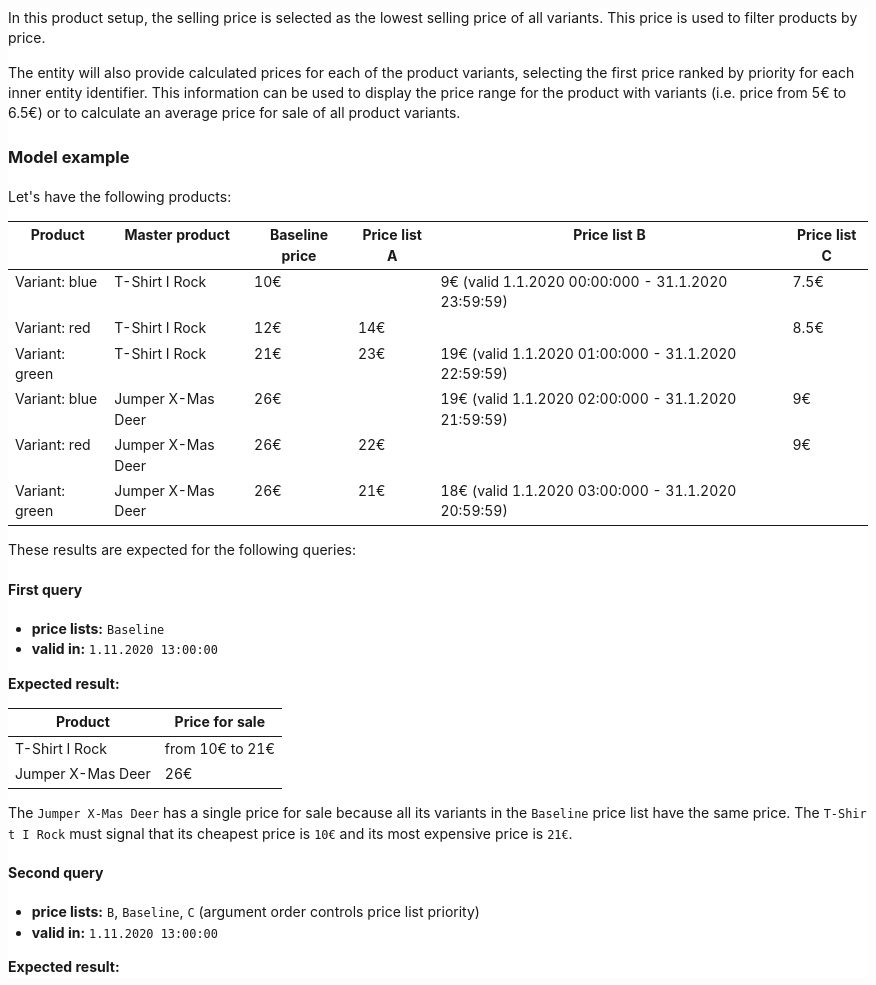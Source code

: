 In this product setup, the selling price is selected as the lowest selling price of all variants. This price is used to
filter products by price.

The entity will also provide calculated prices for each of the product variants, selecting the first price ranked by 
priority for each inner entity identifier. This information can be used to display the price range for the product with 
variants (i.e. price from 5€ to 6.5€) or to calculate an average price for sale of all product variants.

### Model example

Let's have the following products:

| Product        | Master product    | Baseline price | Price list A | Price list B                                        | Price list C |
|----------------|-------------------|----------------|--------------|-----------------------------------------------------|--------------|
| Variant: blue  | T-Shirt I Rock    | 10€            |              | 9€ (valid 1.1.2020 00:00:000 - 31.1.2020 23:59:59)  | 7.5€         |
| Variant: red   | T-Shirt I Rock    | 12€            | 14€          |                                                     | 8.5€         |
| Variant: green | T-Shirt I Rock    | 21€            | 23€          | 19€ (valid 1.1.2020 01:00:000 - 31.1.2020 22:59:59) |              |
| Variant: blue  | Jumper X-Mas Deer | 26€            |              | 19€ (valid 1.1.2020 02:00:000 - 31.1.2020 21:59:59) | 9€           |
| Variant: red   | Jumper X-Mas Deer | 26€            | 22€          |                                                     | 9€           |
| Variant: green | Jumper X-Mas Deer | 26€            | 21€          | 18€ (valid 1.1.2020 03:00:000 - 31.1.2020 20:59:59) |              |

These results are expected for the following queries:

#### First query

- **price lists:** `Baseline`
- **valid in:** `1.11.2020 13:00:00`

**Expected result:**

| Product           | Price for sale  |
|-------------------|-----------------|
| T-Shirt I Rock    | from 10€ to 21€ |
| Jumper X-Mas Deer | 26€             |

The `Jumper X-Mas Deer` has a single price for sale because all its variants in the `Baseline` price list have the same 
price. The `T-Shirt I Rock` must signal that its cheapest price is `10€` and its most expensive price is `21€`.

#### Second query

- **price lists:** `B`, `Baseline`, `C` (argument order controls price list priority)
- **valid in:** `1.11.2020 13:00:00`

**Expected result:**
